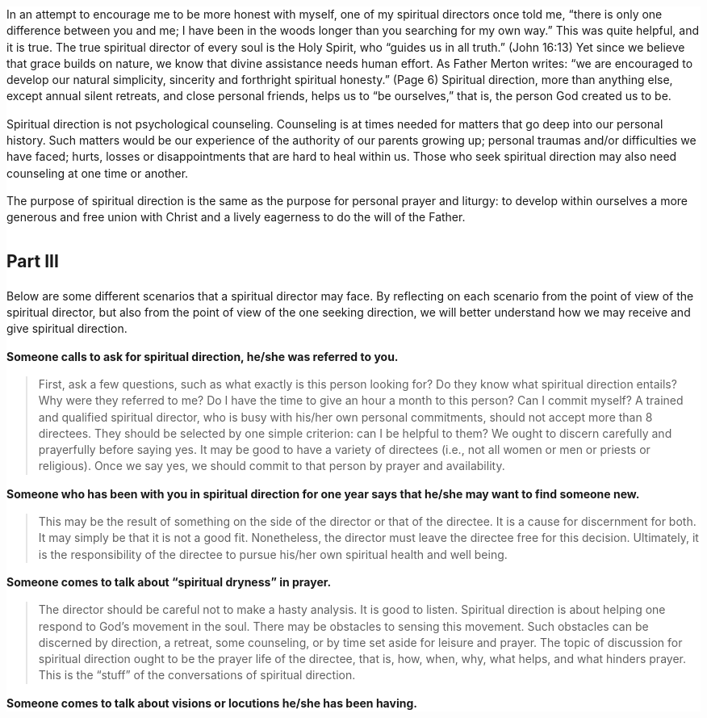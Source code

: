 In an attempt to encourage me to be more honest with myself, one of my spiritual directors once told me, “there is only one difference between you and me; I have been in the woods longer than you searching for my own way.” This was quite helpful, and it is true. The true spiritual director of every soul is the Holy Spirit, who “guides us in all truth.” (John 16:13) Yet since we believe that grace builds on nature, we know that divine assistance needs human effort. As Father Merton writes: “we are encouraged to develop our natural simplicity, sincerity and forthright spiritual honesty.” (Page 6) Spiritual direction, more than anything else, except annual silent retreats, and close personal friends, helps us to “be ourselves,” that is, the person God created us to be.

Spiritual direction is not psychological counseling. Counseling is at times needed for matters that go deep into our personal history. Such matters would be our experience of the authority of our parents growing up; personal traumas and/or difficulties we have faced; hurts, losses or disappointments that are hard to heal within us. Those who seek spiritual direction may also need counseling at one time or another.

The purpose of spiritual direction is the same as the purpose for personal prayer and liturgy: to develop within ourselves a more generous and free union with Christ and a lively eagerness to do the will of the Father.

## Part III

Below are some different scenarios that a spiritual director may face. By reflecting on each scenario from the point of view of the spiritual director, but also from the point of view of the one seeking direction, we will better understand how we may receive and give spiritual direction.

**Someone calls to ask for spiritual direction, he/she was referred to you.**

> First, ask a few questions, such as what exactly is this person looking for? Do they know what spiritual direction entails? Why were they referred to me? Do I have the time to give an hour a month to this person? Can I commit myself?
A trained and qualified spiritual director, who is busy with his/her own personal commitments, should not accept more than 8 directees. They should be selected by one simple criterion: can I be helpful to them? We ought to discern carefully and prayerfully before saying yes. It may be good to have a variety of directees (i.e., not all women or men or priests or religious). Once we say yes, we should commit to that person by prayer and availability.

**Someone who has been with you in spiritual direction for one year says that he/she may want to find someone new.**

> This may be the result of something on the side of the director or that of the directee. It is a cause for discernment for both. It may simply be that it is not a good fit. Nonetheless, the director must leave the directee free for this decision. Ultimately, it is the responsibility of the directee to pursue his/her own spiritual health and well being.

**Someone comes to talk about “spiritual dryness” in prayer.**

> The director should be careful not to make a hasty analysis. It is good to listen. Spiritual direction is about helping one respond to God’s movement in the soul. There may be obstacles to sensing this movement. Such obstacles can be discerned by direction, a retreat, some counseling, or by time set aside for leisure and prayer. The topic of discussion for spiritual direction ought to be the prayer life of the directee, that is, how, when, why, what helps, and what hinders prayer. This is the “stuff” of the conversations of spiritual direction.

**Someone comes to talk about visions or locutions he/she has been having.**
